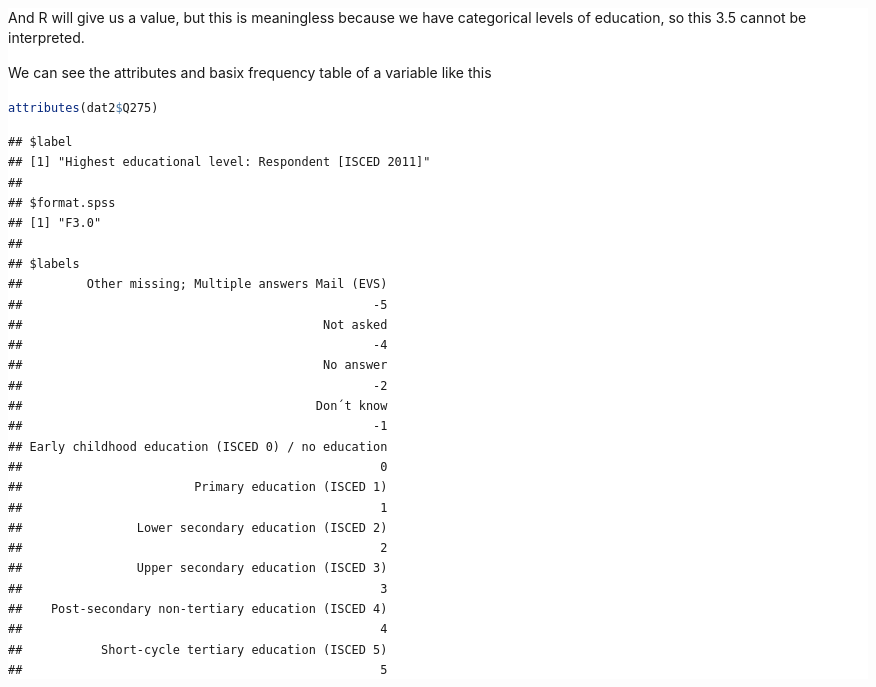 And R will give us a value, but this is meaningless because we have
categorical levels of education, so this 3.5 cannot be interpreted.

We can see the attributes and basix frequency table of a variable like
this

``` r
attributes(dat2$Q275)
```

    ## $label
    ## [1] "Highest educational level: Respondent [ISCED 2011]"
    ## 
    ## $format.spss
    ## [1] "F3.0"
    ## 
    ## $labels
    ##         Other missing; Multiple answers Mail (EVS) 
    ##                                                 -5 
    ##                                          Not asked 
    ##                                                 -4 
    ##                                          No answer 
    ##                                                 -2 
    ##                                         Don´t know 
    ##                                                 -1 
    ## Early childhood education (ISCED 0) / no education 
    ##                                                  0 
    ##                        Primary education (ISCED 1) 
    ##                                                  1 
    ##                Lower secondary education (ISCED 2) 
    ##                                                  2 
    ##                Upper secondary education (ISCED 3) 
    ##                                                  3 
    ##    Post-secondary non-tertiary education (ISCED 4) 
    ##                                                  4 
    ##           Short-cycle tertiary education (ISCED 5) 
    ##                                                  5 